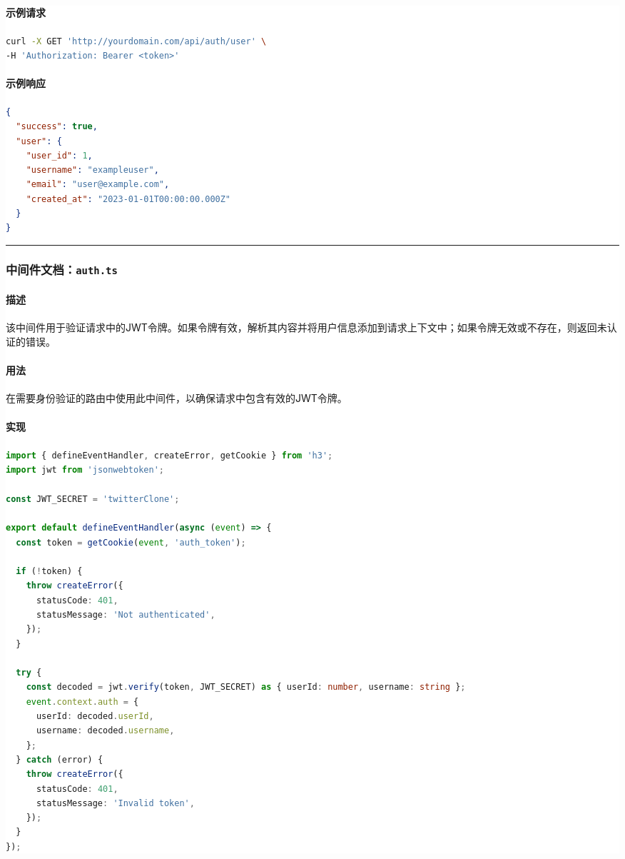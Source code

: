 #### 示例请求
```bash
curl -X GET 'http://yourdomain.com/api/auth/user' \
-H 'Authorization: Bearer <token>'
```

#### 示例响应
```json
{
  "success": true,
  "user": {
    "user_id": 1,
    "username": "exampleuser",
    "email": "user@example.com",
    "created_at": "2023-01-01T00:00:00.000Z"
  }
}
```

---

### 中间件文档：`auth.ts`

#### 描述
该中间件用于验证请求中的JWT令牌。如果令牌有效，解析其内容并将用户信息添加到请求上下文中；如果令牌无效或不存在，则返回未认证的错误。

#### 用法
在需要身份验证的路由中使用此中间件，以确保请求中包含有效的JWT令牌。

#### 实现

```typescript
import { defineEventHandler, createError, getCookie } from 'h3';
import jwt from 'jsonwebtoken';

const JWT_SECRET = 'twitterClone';

export default defineEventHandler(async (event) => {
  const token = getCookie(event, 'auth_token');

  if (!token) {
    throw createError({
      statusCode: 401,
      statusMessage: 'Not authenticated',
    });
  }

  try {
    const decoded = jwt.verify(token, JWT_SECRET) as { userId: number, username: string };
    event.context.auth = {
      userId: decoded.userId,
      username: decoded.username,
    };
  } catch (error) {
    throw createError({
      statusCode: 401,
      statusMessage: 'Invalid token',
    });
  }
});
```
